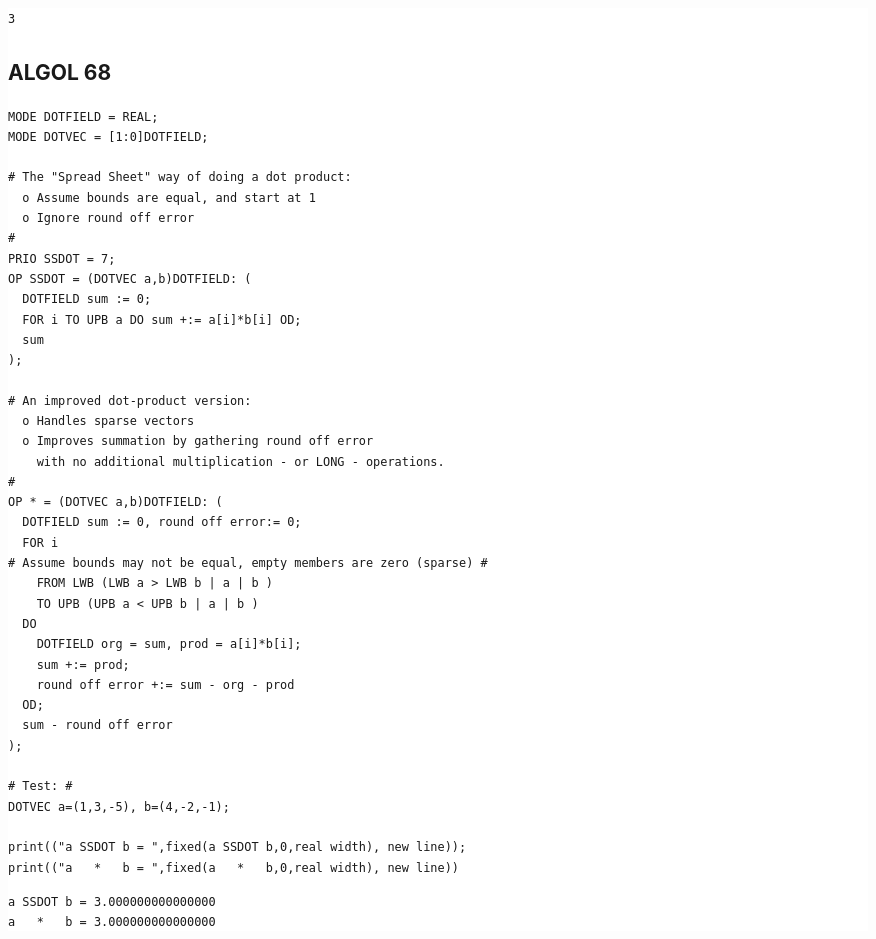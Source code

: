 ```txt
3
```



## ALGOL 68

```algol68
MODE DOTFIELD = REAL;
MODE DOTVEC = [1:0]DOTFIELD;

# The "Spread Sheet" way of doing a dot product:
  o Assume bounds are equal, and start at 1
  o Ignore round off error
#
PRIO SSDOT = 7;
OP SSDOT = (DOTVEC a,b)DOTFIELD: (
  DOTFIELD sum := 0;
  FOR i TO UPB a DO sum +:= a[i]*b[i] OD;
  sum
);

# An improved dot-product version:
  o Handles sparse vectors
  o Improves summation by gathering round off error
    with no additional multiplication - or LONG - operations.
#
OP * = (DOTVEC a,b)DOTFIELD: (
  DOTFIELD sum := 0, round off error:= 0;
  FOR i
# Assume bounds may not be equal, empty members are zero (sparse) #
    FROM LWB (LWB a > LWB b | a | b )
    TO UPB (UPB a < UPB b | a | b )
  DO
    DOTFIELD org = sum, prod = a[i]*b[i];
    sum +:= prod;
    round off error +:= sum - org - prod
  OD;
  sum - round off error
);

# Test: #
DOTVEC a=(1,3,-5), b=(4,-2,-1);

print(("a SSDOT b = ",fixed(a SSDOT b,0,real width), new line));
print(("a   *   b = ",fixed(a   *   b,0,real width), new line))
```

```txt
a SSDOT b = 3.000000000000000
a   *   b = 3.000000000000000
```
